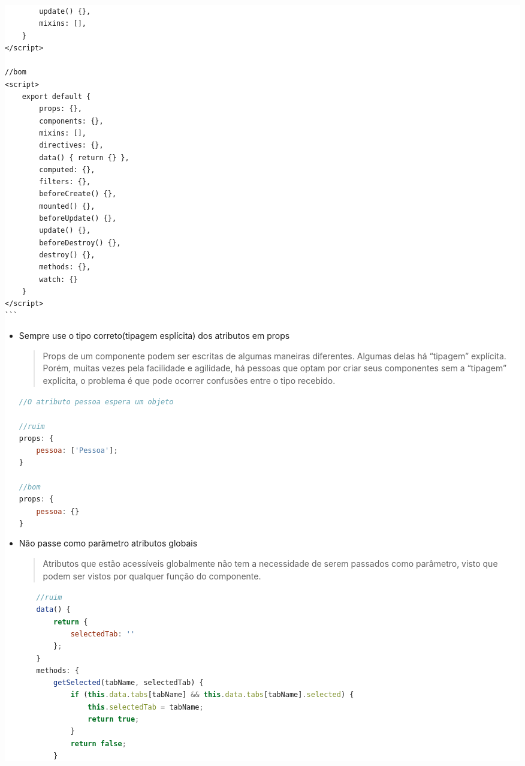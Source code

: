             update() {},
            mixins: [],
        }
    </script>

    //bom
    <script>
        export default {
            props: {},
            components: {},
            mixins: [],
            directives: {},
            data() { return {} },
            computed: {},
            filters: {},
            beforeCreate() {},
            mounted() {},
            beforeUpdate() {},
            update() {},
            beforeDestroy() {},
            destroy() {},
            methods: {},
            watch: {}
        }
    </script>
    ```

-   Sempre use o tipo correto(tipagem esplícita) dos atributos em props

    > Props de um componente podem ser escritas de algumas maneiras diferentes. Algumas delas há “tipagem” explícita. Porém, muitas vezes pela facilidade e agilidade, há pessoas que optam por criar seus componentes sem a “tipagem” explícita, o problema é que pode ocorrer confusões entre o tipo recebido.

    ```js
    //O atributo pessoa espera um objeto

    //ruim
    props: {
        pessoa: ['Pessoa'];
    }

    //bom
    props: {
        pessoa: {}
    }
    ```

-   Não passe como parâmetro atributos globais

    > Atributos que estão acessíveis globalmente não tem a necessidade de serem passados como parâmetro, visto que podem ser vistos por qualquer função do componente.

    ```js
        //ruim
        data() {
            return {
                selectedTab: ''
            };
        }
        methods: {
            getSelected(tabName, selectedTab) {
                if (this.data.tabs[tabName] && this.data.tabs[tabName].selected) {
                    this.selectedTab = tabName;
                    return true;
                }
                return false;
            }